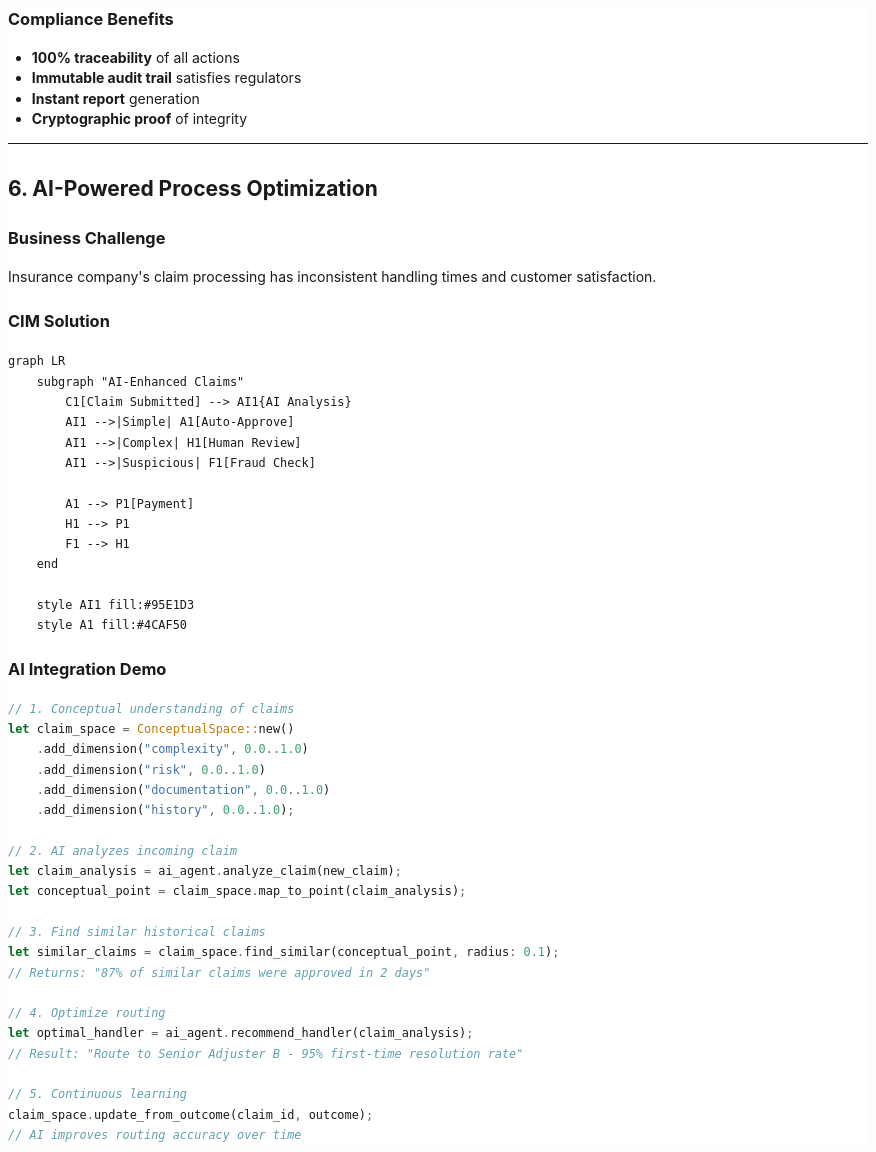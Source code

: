 ### Compliance Benefits
- **100% traceability** of all actions
- **Immutable audit trail** satisfies regulators
- **Instant report** generation
- **Cryptographic proof** of integrity

---

## 6. AI-Powered Process Optimization

### Business Challenge
Insurance company's claim processing has inconsistent handling times and customer satisfaction.

### CIM Solution

```mermaid
graph LR
    subgraph "AI-Enhanced Claims"
        C1[Claim Submitted] --> AI1{AI Analysis}
        AI1 -->|Simple| A1[Auto-Approve]
        AI1 -->|Complex| H1[Human Review]
        AI1 -->|Suspicious| F1[Fraud Check]
        
        A1 --> P1[Payment]
        H1 --> P1
        F1 --> H1
    end
    
    style AI1 fill:#95E1D3
    style A1 fill:#4CAF50
```

### AI Integration Demo

```rust
// 1. Conceptual understanding of claims
let claim_space = ConceptualSpace::new()
    .add_dimension("complexity", 0.0..1.0)
    .add_dimension("risk", 0.0..1.0)
    .add_dimension("documentation", 0.0..1.0)
    .add_dimension("history", 0.0..1.0);

// 2. AI analyzes incoming claim
let claim_analysis = ai_agent.analyze_claim(new_claim);
let conceptual_point = claim_space.map_to_point(claim_analysis);

// 3. Find similar historical claims
let similar_claims = claim_space.find_similar(conceptual_point, radius: 0.1);
// Returns: "87% of similar claims were approved in 2 days"

// 4. Optimize routing
let optimal_handler = ai_agent.recommend_handler(claim_analysis);
// Result: "Route to Senior Adjuster B - 95% first-time resolution rate"

// 5. Continuous learning
claim_space.update_from_outcome(claim_id, outcome);
// AI improves routing accuracy over time
```
